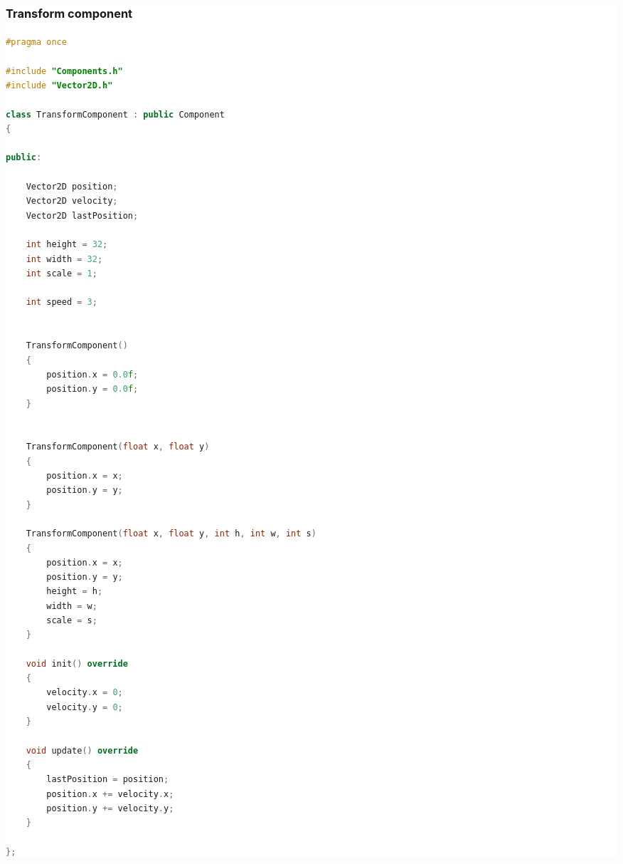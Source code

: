 ### Transform component

```c++
#pragma once

#include "Components.h"
#include "Vector2D.h"

class TransformComponent : public Component
{

public:

	Vector2D position;
	Vector2D velocity;
	Vector2D lastPosition;

	int height = 32;
	int width = 32;
	int scale = 1;

	int speed = 3;


	TransformComponent()
	{
		position.x = 0.0f;
		position.y = 0.0f;
	}


	TransformComponent(float x, float y)
	{
		position.x = x;
		position.y = y;
	}

	TransformComponent(float x, float y, int h, int w, int s)
	{
		position.x = x;
		position.y = y;
		height = h;
		width = w;
		scale = s;
	}

	void init() override
	{
		velocity.x = 0;
		velocity.y = 0;
	}

	void update() override
	{
		lastPosition = position;
		position.x += velocity.x;
		position.y += velocity.y;
	}

};
```
